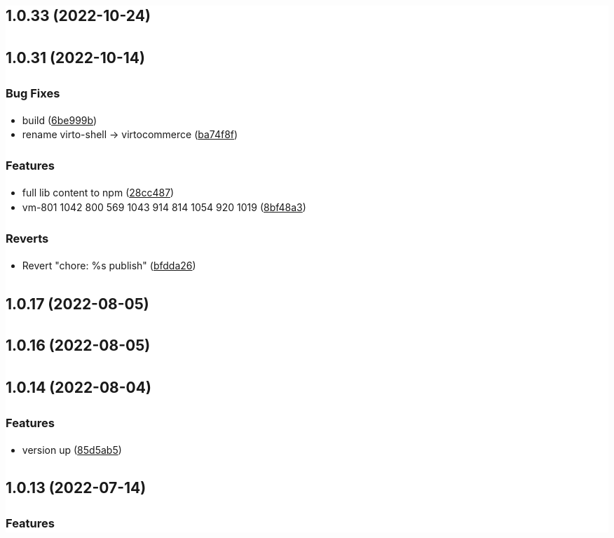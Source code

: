 

## 1.0.33 (2022-10-24)



## 1.0.31 (2022-10-14)


### Bug Fixes

* build ([6be999b](https://github.com/VirtoCommerce/vc-shell/commit/6be999b2f13aa8a040374f668b8b71450e7c8c6b))
* rename virto-shell -> virtocommerce ([ba74f8f](https://github.com/VirtoCommerce/vc-shell/commit/ba74f8fb7fcb61744f2348e8521dfae77775418b))


### Features

* full lib content to npm ([28cc487](https://github.com/VirtoCommerce/vc-shell/commit/28cc4874abb7806e073c976cd12baf1f8bd22f1a))
* vm-801 1042 800 569 1043 914 814 1054 920 1019 ([8bf48a3](https://github.com/VirtoCommerce/vc-shell/commit/8bf48a32989c1b64b2aac4a5bc96b9bdcf7f995a))


### Reverts

* Revert "chore: %s publish" ([bfdda26](https://github.com/VirtoCommerce/vc-shell/commit/bfdda2630a86d545e5800a3508a77c0fb377fd82))



## 1.0.17 (2022-08-05)



## 1.0.16 (2022-08-05)



## 1.0.14 (2022-08-04)


### Features

* version up ([85d5ab5](https://github.com/VirtoCommerce/vc-shell/commit/85d5ab59926cc4fe8c2e6464a0d6cb1e849c975d))



## 1.0.13 (2022-07-14)


### Features
